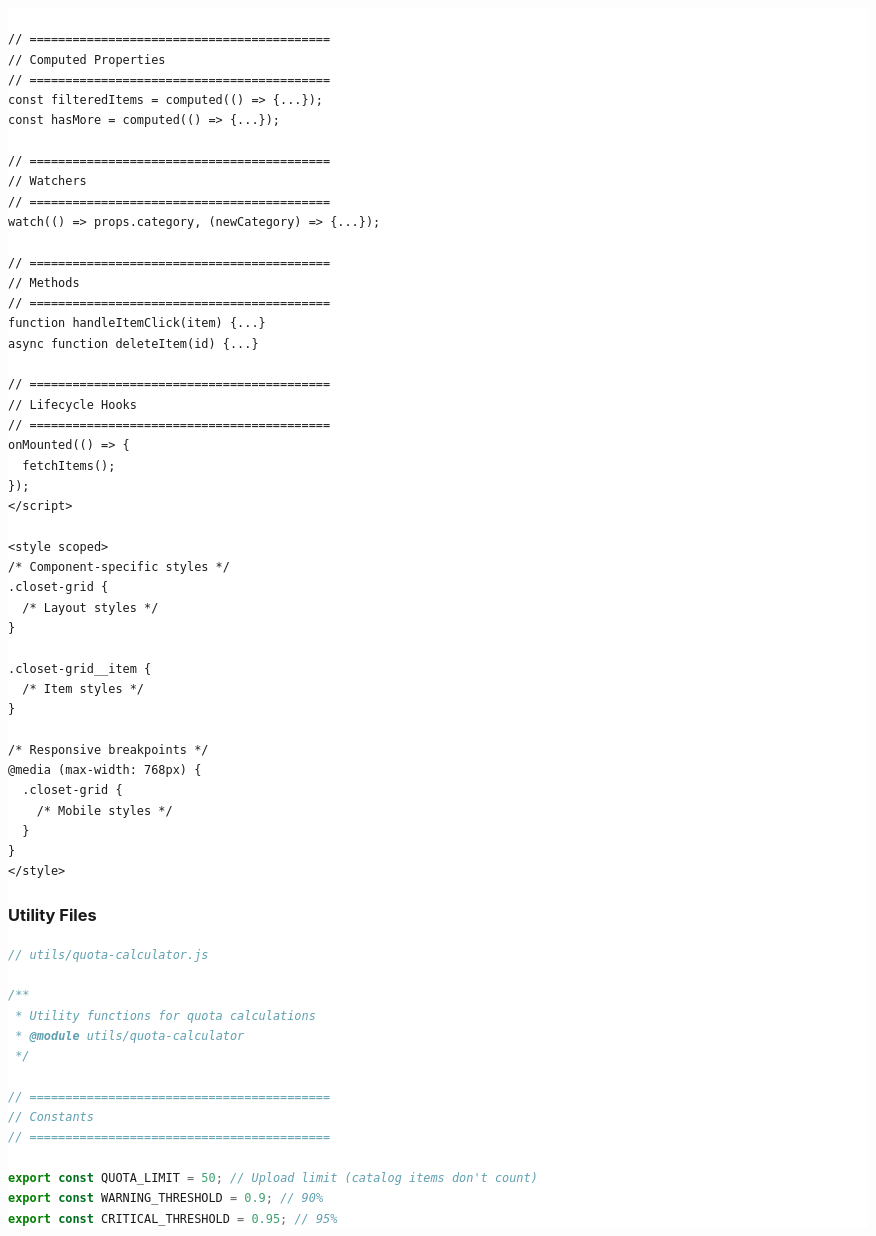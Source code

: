 ```vue

// ==========================================
// Computed Properties
// ==========================================
const filteredItems = computed(() => {...});
const hasMore = computed(() => {...});

// ==========================================
// Watchers
// ==========================================
watch(() => props.category, (newCategory) => {...});

// ==========================================
// Methods
// ==========================================
function handleItemClick(item) {...}
async function deleteItem(id) {...}

// ==========================================
// Lifecycle Hooks
// ==========================================
onMounted(() => {
  fetchItems();
});
</script>

<style scoped>
/* Component-specific styles */
.closet-grid {
  /* Layout styles */
}

.closet-grid__item {
  /* Item styles */
}

/* Responsive breakpoints */
@media (max-width: 768px) {
  .closet-grid {
    /* Mobile styles */
  }
}
</style>
```

### Utility Files

```javascript
// utils/quota-calculator.js

/**
 * Utility functions for quota calculations
 * @module utils/quota-calculator
 */

// ==========================================
// Constants
// ==========================================

export const QUOTA_LIMIT = 50; // Upload limit (catalog items don't count)
export const WARNING_THRESHOLD = 0.9; // 90%
export const CRITICAL_THRESHOLD = 0.95; // 95%

```